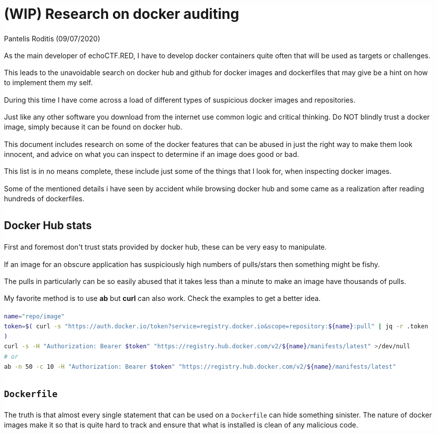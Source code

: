 # (WIP) Research on docker auditing
Pantelis Roditis (09/07/2020)

As the main developer of echoCTF.RED, I have to develop docker containers quite
often that will be used as targets or challenges.

This leads to the unavoidable search on docker hub and github for docker images
and dockerfiles that may give be a hint on how to implement them my self.

During this time I have come across a load of different types of suspicious
docker images and repositories.

Just like any other software you download from the internet use common logic
and critical thinking. Do NOT blindly trust a docker image, simply because it
can be found on docker hub.

This document includes research on some of the docker features that can be
abused in just the right way to make them look innocent, and advice on what you
can inspect to determine if an image does good or bad.

This list is in no means complete, these include just some of the things that
I look for, when inspecting docker images.

Some of the mentioned details i have seen by accident while browsing docker hub
and some came as a realization after reading hundreds of dockerfiles.

## Docker Hub stats
First and foremost don't trust stats provided by docker hub, these can be very easy to manipulate.

If an image for an obscure application has suspiciously high numbers of pulls/stars then something might be fishy.

The pulls in particularly can be so easily abused that it takes less than a minute to make an image have thousands of pulls.

My favorite method is to use **ab** but **curl** can also work. Check the examples to get a better idea.

```sh
name="repo/image"
token=$( curl -s "https://auth.docker.io/token?service=registry.docker.io&scope=repository:${name}:pull" | jq -r .token )
curl -s -H "Authorization: Bearer $token" "https://registry.hub.docker.com/v2/${name}/manifests/latest" >/dev/null
# or
ab -n 50 -c 10 -H "Authorization: Bearer $token" "https://registry.hub.docker.com/v2/${name}/manifests/latest"
```

## `Dockerfile`
The truth is that almost every single statement that can be used on a `Dockerfile` can hide something sinister. The nature of docker images make it so that is quite hard to track and ensure that what is installed is clean of any malicious code.  
